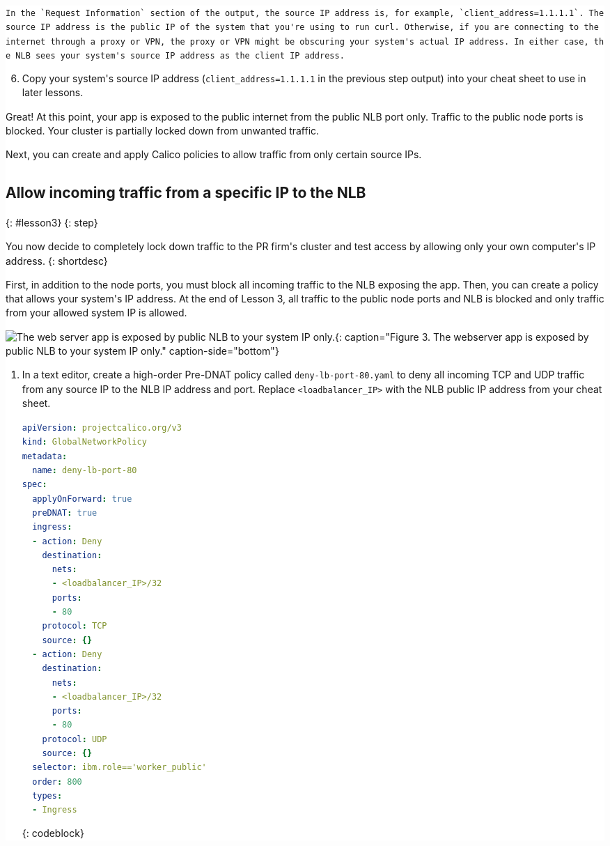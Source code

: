     In the `Request Information` section of the output, the source IP address is, for example, `client_address=1.1.1.1`. The source IP address is the public IP of the system that you're using to run curl. Otherwise, if you are connecting to the internet through a proxy or VPN, the proxy or VPN might be obscuring your system's actual IP address. In either case, the NLB sees your system's source IP address as the client IP address.

6. Copy your system's source IP address (`client_address=1.1.1.1` in the previous step output) into your cheat sheet to use in later lessons.

Great! At this point, your app is exposed to the public internet from the public NLB port only. Traffic to the public node ports is blocked. Your cluster is partially locked down from unwanted traffic.

Next, you can create and apply Calico policies to allow traffic from only certain source IPs.

## Allow incoming traffic from a specific IP to the NLB
{: #lesson3}
{: step}

You now decide to completely lock down traffic to the PR firm's cluster and test access by allowing only your own computer's IP address.
{: shortdesc}

First, in addition to the node ports, you must block all incoming traffic to the NLB exposing the app. Then, you can create a policy that allows your system's IP address. At the end of Lesson 3, all traffic to the public node ports and NLB is blocked and only traffic from your allowed system IP is allowed.

![The web server app is exposed by public NLB to your system IP only.](images/cs_tutorial_policies_L3.png "The we bserver app is exposed by public NLB to your system IP only."){: caption="Figure 3. The webserver app is exposed by public NLB to your system IP only." caption-side="bottom"}

1. In a text editor, create a high-order Pre-DNAT policy called `deny-lb-port-80.yaml` to deny all incoming TCP and UDP traffic from any source IP to the NLB IP address and port. Replace `<loadbalancer_IP>` with the NLB public IP address from your cheat sheet.

    ```yaml
    apiVersion: projectcalico.org/v3
    kind: GlobalNetworkPolicy
    metadata:
      name: deny-lb-port-80
    spec:
      applyOnForward: true
      preDNAT: true
      ingress:
      - action: Deny
        destination:
          nets:
          - <loadbalancer_IP>/32
          ports:
          - 80
        protocol: TCP
        source: {}
      - action: Deny
        destination:
          nets:
          - <loadbalancer_IP>/32
          ports:
          - 80
        protocol: UDP
        source: {}
      selector: ibm.role=='worker_public'
      order: 800
      types:
      - Ingress
    ```
    {: codeblock}

